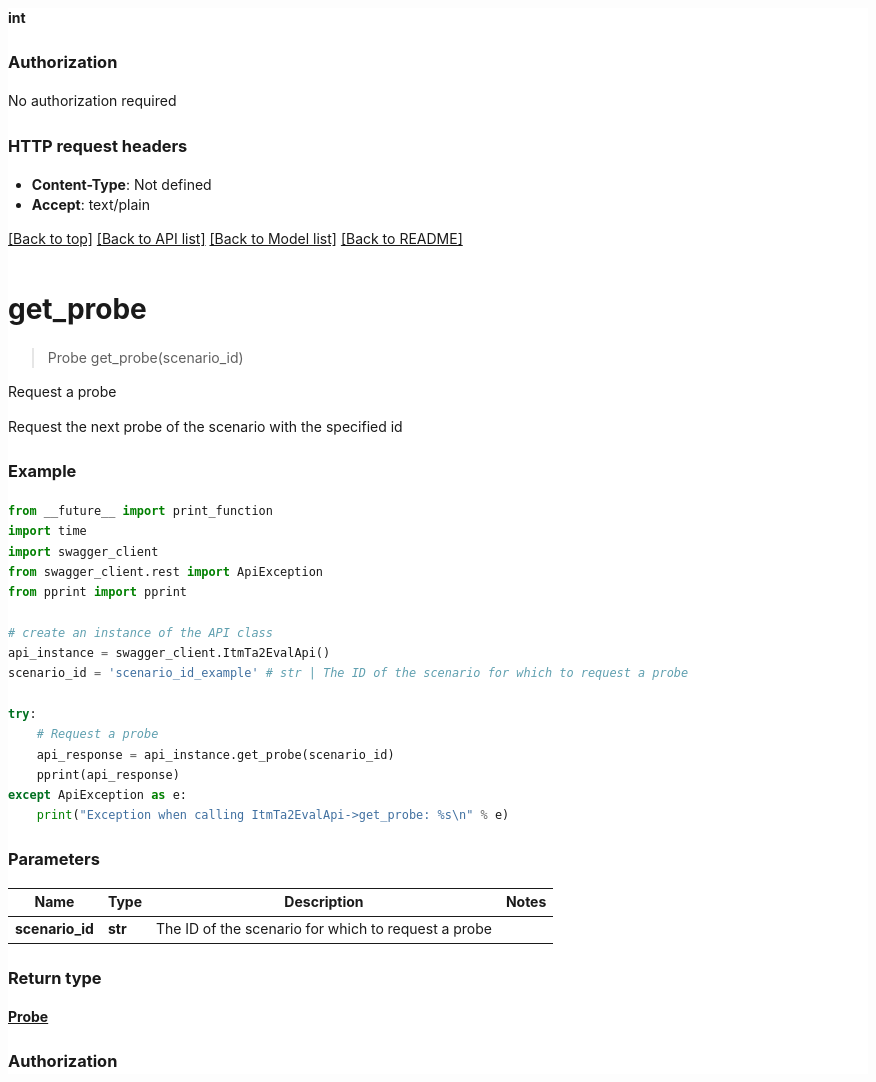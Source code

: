 **int**

### Authorization

No authorization required

### HTTP request headers

 - **Content-Type**: Not defined
 - **Accept**: text/plain

[[Back to top]](#) [[Back to API list]](../README.md#documentation-for-api-endpoints) [[Back to Model list]](../README.md#documentation-for-models) [[Back to README]](../README.md)

# **get_probe**
> Probe get_probe(scenario_id)

Request a probe

Request the next probe of the scenario with the specified id

### Example
```python
from __future__ import print_function
import time
import swagger_client
from swagger_client.rest import ApiException
from pprint import pprint

# create an instance of the API class
api_instance = swagger_client.ItmTa2EvalApi()
scenario_id = 'scenario_id_example' # str | The ID of the scenario for which to request a probe

try:
    # Request a probe
    api_response = api_instance.get_probe(scenario_id)
    pprint(api_response)
except ApiException as e:
    print("Exception when calling ItmTa2EvalApi->get_probe: %s\n" % e)
```

### Parameters

Name | Type | Description  | Notes
------------- | ------------- | ------------- | -------------
 **scenario_id** | **str**| The ID of the scenario for which to request a probe | 

### Return type

[**Probe**](Probe.md)

### Authorization
